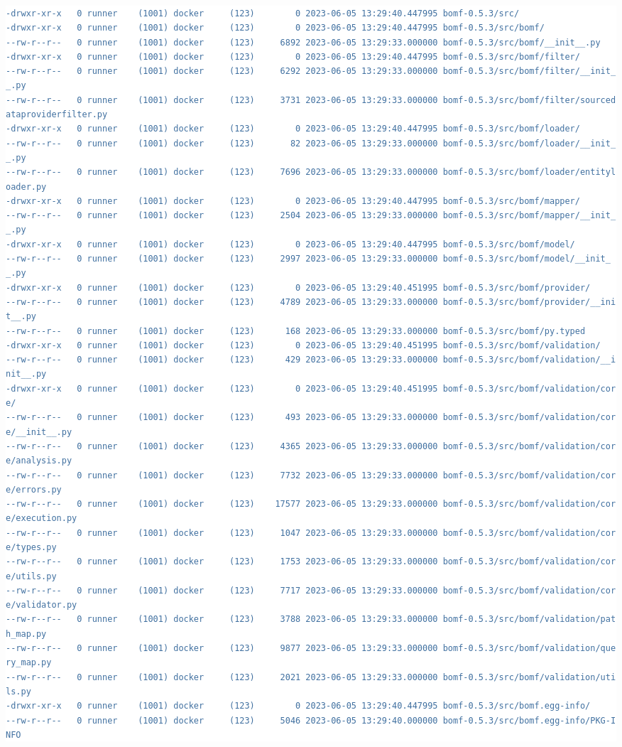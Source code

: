 ```diff
-drwxr-xr-x   0 runner    (1001) docker     (123)        0 2023-06-05 13:29:40.447995 bomf-0.5.3/src/
-drwxr-xr-x   0 runner    (1001) docker     (123)        0 2023-06-05 13:29:40.447995 bomf-0.5.3/src/bomf/
--rw-r--r--   0 runner    (1001) docker     (123)     6892 2023-06-05 13:29:33.000000 bomf-0.5.3/src/bomf/__init__.py
-drwxr-xr-x   0 runner    (1001) docker     (123)        0 2023-06-05 13:29:40.447995 bomf-0.5.3/src/bomf/filter/
--rw-r--r--   0 runner    (1001) docker     (123)     6292 2023-06-05 13:29:33.000000 bomf-0.5.3/src/bomf/filter/__init__.py
--rw-r--r--   0 runner    (1001) docker     (123)     3731 2023-06-05 13:29:33.000000 bomf-0.5.3/src/bomf/filter/sourcedataproviderfilter.py
-drwxr-xr-x   0 runner    (1001) docker     (123)        0 2023-06-05 13:29:40.447995 bomf-0.5.3/src/bomf/loader/
--rw-r--r--   0 runner    (1001) docker     (123)       82 2023-06-05 13:29:33.000000 bomf-0.5.3/src/bomf/loader/__init__.py
--rw-r--r--   0 runner    (1001) docker     (123)     7696 2023-06-05 13:29:33.000000 bomf-0.5.3/src/bomf/loader/entityloader.py
-drwxr-xr-x   0 runner    (1001) docker     (123)        0 2023-06-05 13:29:40.447995 bomf-0.5.3/src/bomf/mapper/
--rw-r--r--   0 runner    (1001) docker     (123)     2504 2023-06-05 13:29:33.000000 bomf-0.5.3/src/bomf/mapper/__init__.py
-drwxr-xr-x   0 runner    (1001) docker     (123)        0 2023-06-05 13:29:40.447995 bomf-0.5.3/src/bomf/model/
--rw-r--r--   0 runner    (1001) docker     (123)     2997 2023-06-05 13:29:33.000000 bomf-0.5.3/src/bomf/model/__init__.py
-drwxr-xr-x   0 runner    (1001) docker     (123)        0 2023-06-05 13:29:40.451995 bomf-0.5.3/src/bomf/provider/
--rw-r--r--   0 runner    (1001) docker     (123)     4789 2023-06-05 13:29:33.000000 bomf-0.5.3/src/bomf/provider/__init__.py
--rw-r--r--   0 runner    (1001) docker     (123)      168 2023-06-05 13:29:33.000000 bomf-0.5.3/src/bomf/py.typed
-drwxr-xr-x   0 runner    (1001) docker     (123)        0 2023-06-05 13:29:40.451995 bomf-0.5.3/src/bomf/validation/
--rw-r--r--   0 runner    (1001) docker     (123)      429 2023-06-05 13:29:33.000000 bomf-0.5.3/src/bomf/validation/__init__.py
-drwxr-xr-x   0 runner    (1001) docker     (123)        0 2023-06-05 13:29:40.451995 bomf-0.5.3/src/bomf/validation/core/
--rw-r--r--   0 runner    (1001) docker     (123)      493 2023-06-05 13:29:33.000000 bomf-0.5.3/src/bomf/validation/core/__init__.py
--rw-r--r--   0 runner    (1001) docker     (123)     4365 2023-06-05 13:29:33.000000 bomf-0.5.3/src/bomf/validation/core/analysis.py
--rw-r--r--   0 runner    (1001) docker     (123)     7732 2023-06-05 13:29:33.000000 bomf-0.5.3/src/bomf/validation/core/errors.py
--rw-r--r--   0 runner    (1001) docker     (123)    17577 2023-06-05 13:29:33.000000 bomf-0.5.3/src/bomf/validation/core/execution.py
--rw-r--r--   0 runner    (1001) docker     (123)     1047 2023-06-05 13:29:33.000000 bomf-0.5.3/src/bomf/validation/core/types.py
--rw-r--r--   0 runner    (1001) docker     (123)     1753 2023-06-05 13:29:33.000000 bomf-0.5.3/src/bomf/validation/core/utils.py
--rw-r--r--   0 runner    (1001) docker     (123)     7717 2023-06-05 13:29:33.000000 bomf-0.5.3/src/bomf/validation/core/validator.py
--rw-r--r--   0 runner    (1001) docker     (123)     3788 2023-06-05 13:29:33.000000 bomf-0.5.3/src/bomf/validation/path_map.py
--rw-r--r--   0 runner    (1001) docker     (123)     9877 2023-06-05 13:29:33.000000 bomf-0.5.3/src/bomf/validation/query_map.py
--rw-r--r--   0 runner    (1001) docker     (123)     2021 2023-06-05 13:29:33.000000 bomf-0.5.3/src/bomf/validation/utils.py
-drwxr-xr-x   0 runner    (1001) docker     (123)        0 2023-06-05 13:29:40.447995 bomf-0.5.3/src/bomf.egg-info/
--rw-r--r--   0 runner    (1001) docker     (123)     5046 2023-06-05 13:29:40.000000 bomf-0.5.3/src/bomf.egg-info/PKG-INFO
```